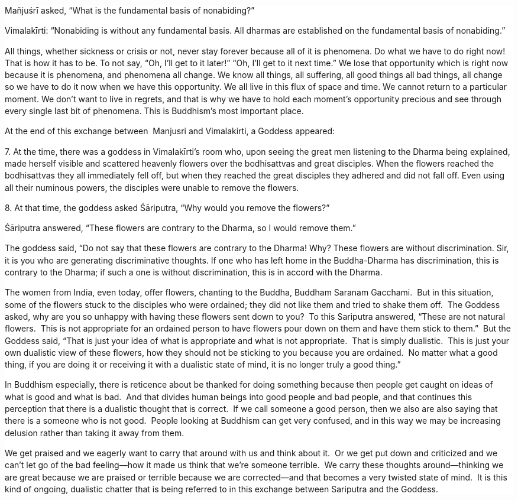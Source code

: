 <p class="P4">Mañjuśrī asked, “What is the fundamental basis of nonabiding?” 

<p class="P4">Vimalakīrti: “Nonabiding is without any fundamental basis. All dharmas are established on the fundamental basis of nonabiding.”

<p class="P1">All things, whether sickness or crisis or not, never stay forever because all of it is phenomena. Do what we have to do right now! That is how it has to be. To not say, “Oh, I’ll get to it later!” “Oh, I’ll get to it next time.” We lose that opportunity which is right now because it is phenomena, and phenomena all change. We know all things, all suffering, all good things all bad things, all change so we have to do it now when we have this opportunity. We all live in this flux of space and time. We cannot return to a particular moment. We don’t want to live in regrets, and that is why we have to hold each moment’s opportunity precious and see through every single last bit of phenomena. This is Buddhism’s most important place.

<p class="P1">At the end of this exchange between  Manjusri and Vimalakirti, a Goddess appeared:  

<p class="P4">7. At the time, there was a goddess in Vimalakīrti’s room who, upon seeing the great men listening to the Dharma being explained, made herself visible and scattered heavenly flowers over the bodhisattvas and great disciples. When the flowers reached the bodhisattvas they all immediately fell off, but when they reached the great disciples they adhered and did not fall off. Even using all their numinous powers, the disciples were unable to remove the flowers. 

<p class="P4">8. At that time, the goddess asked Śāriputra, “Why would you remove the flowers?”

<p class="P4">Śāriputra answered, “These flowers are contrary to the Dharma, so I would remove them.” 

<p class="P4">The goddess said, “Do not say that these flowers are contrary to the Dharma! Why? These flowers are without discrimination. Sir, it is you who are generating discriminative thoughts. If one who has left home in the Buddha-Dharma has discrimination, this is contrary to the Dharma; if such a one is without discrimination, this is in accord with the Dharma.

<p class="P1">The women from India, even today, offer flowers, chanting to the Buddha, Buddham Saranam Gacchami.  But in this situation, some of the flowers stuck to the disciples who were ordained; they did not like them and tried to shake them off.  The Goddess asked, why are you so unhappy with having these flowers sent down to you?  To this Sariputra answered, “These are not natural flowers.  This is not appropriate for an ordained person to have flowers pour down on them and have them stick to them.”  But the Goddess said, “That is just your idea of what is appropriate and what is not appropriate.  That is simply dualistic.  This is just your own dualistic view of these flowers, how they should not be sticking to you because you are ordained.  No matter what a good thing, if you are doing it or receiving it with a dualistic state of mind, it is no longer truly a good thing.”  

<p class="P1">In Buddhism especially, there is reticence about be thanked for doing something because then people get caught on ideas of what is good and what is bad.  And that divides human beings into good people and bad people, and that continues this perception that there is a dualistic thought that is correct.  If we call someone a good person, then we also are also saying that there is a someone who is not good.  People looking at Buddhism can get very confused, and in this way we may be increasing delusion rather than taking it away from them.

<p class="P1">We get praised and we eagerly want to carry that around with us and think about it.  Or we get put down and criticized and we can’t let go of the bad feeling—how it made us think that we’re someone terrible.  We carry these thoughts around—thinking we are great because we are praised or terrible because we are corrected—and that becomes a very twisted state of mind.  It is this kind of ongoing, dualistic chatter that is being referred to in this exchange between Sariputra and the Goddess.  
